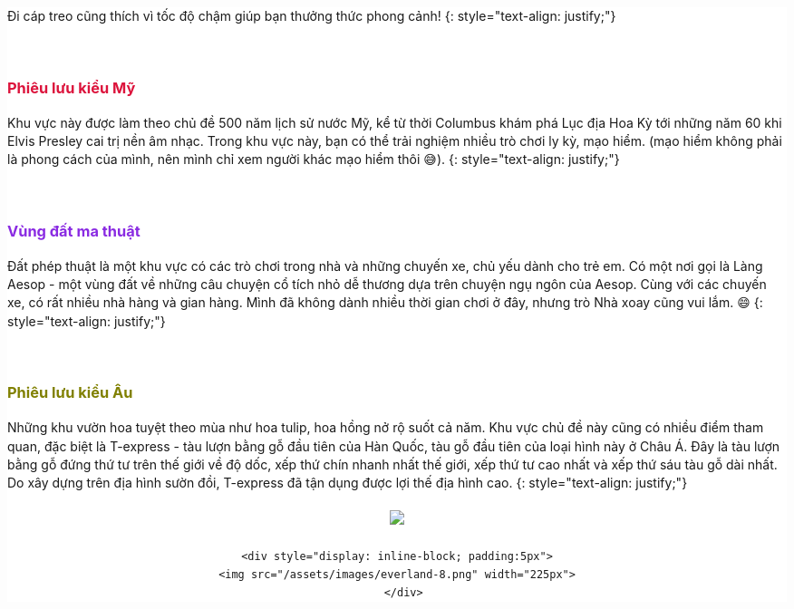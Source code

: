 Đi cáp treo cũng thích vì tốc độ chậm giúp bạn thưởng thức phong cảnh!
{: style="text-align: justify;"}
<figure style="width: 300px" class="align-center">
  <img src="{{ site.url }}{{ site.baseurl }}/assets/images/everland-4.png" alt="">
  <figcaption></figcaption>
</figure>

### <span style="color:crimson"> Phiêu lưu kiểu Mỹ </span>

Khu vực này được làm theo chủ đề 500 năm lịch sử nước Mỹ, kể từ thời Columbus khám phá Lục địa Hoa Kỳ tới những năm 60 khi Elvis Presley cai trị nền âm nhạc. Trong khu vực này, bạn có thể trải nghiệm nhiều trò chơi ly kỳ, mạo hiểm. (mạo hiểm không phải là phong cách của mình, nên mình chỉ xem người khác mạo hiểm thôi :sweat_smile:).
{: style="text-align: justify;"}

<figure style="width: 650px" class="align-center">
  <img src="{{ site.url }}{{ site.baseurl }}/assets/images/everland-5.png" alt="">
  <figcaption></figcaption>
</figure>

### <span style="color:blueviolet"> Vùng đất ma thuật </span>

Đất phép thuật là một khu vực có các trò chơi trong nhà và những chuyến xe, chủ yếu dành cho trẻ em. Có một nơi gọi là Làng Aesop - một vùng đất về những câu chuyện cổ tích nhỏ dễ thương dựa trên chuyện ngụ ngôn của Aesop. Cùng với các chuyến xe, có rất nhiều nhà hàng và gian hàng. Mình đã không dành nhiều thời gian chơi ở đây, nhưng trò Nhà xoay cũng vui lắm. :smile:
{: style="text-align: justify;"}

<figure style="width: 350px" class="align-center">
  <img src="{{ site.url }}{{ site.baseurl }}/assets/images/everland-6.png" alt="">
  <figcaption></figcaption>
</figure>

### <span style="color:olive"> Phiêu lưu kiểu Âu </span>

Những khu vườn hoa tuyệt theo mùa như hoa tulip, hoa hồng nở rộ suốt cả năm. Khu vực chủ đề này cũng có nhiều điểm tham quan, đặc biệt là T-express - tàu lượn bằng gỗ đầu tiên của Hàn Quốc, tàu gỗ đầu tiên của loại hình này ở Châu Á. Đây là tàu lượn bằng gỗ đứng thứ tư trên thế giới về độ dốc, xếp thứ chín nhanh nhất thế giới, xếp thứ tư cao nhất và xếp thứ sáu tàu gỗ dài nhất. Do xây dựng trên địa hình sườn đồi, T-express đã tận dụng được lợi thế địa hình cao.
{: style="text-align: justify;"}

<div style="text-align: center">
  <div style="display: inline-block; padding:5px">
    <img src="/assets/images/everland-7.png" width="220px">
	 </div>
	
	<div style="display: inline-block; padding:5px">
    <img src="/assets/images/everland-8.png" width="225px">
	  </div>
</div>
